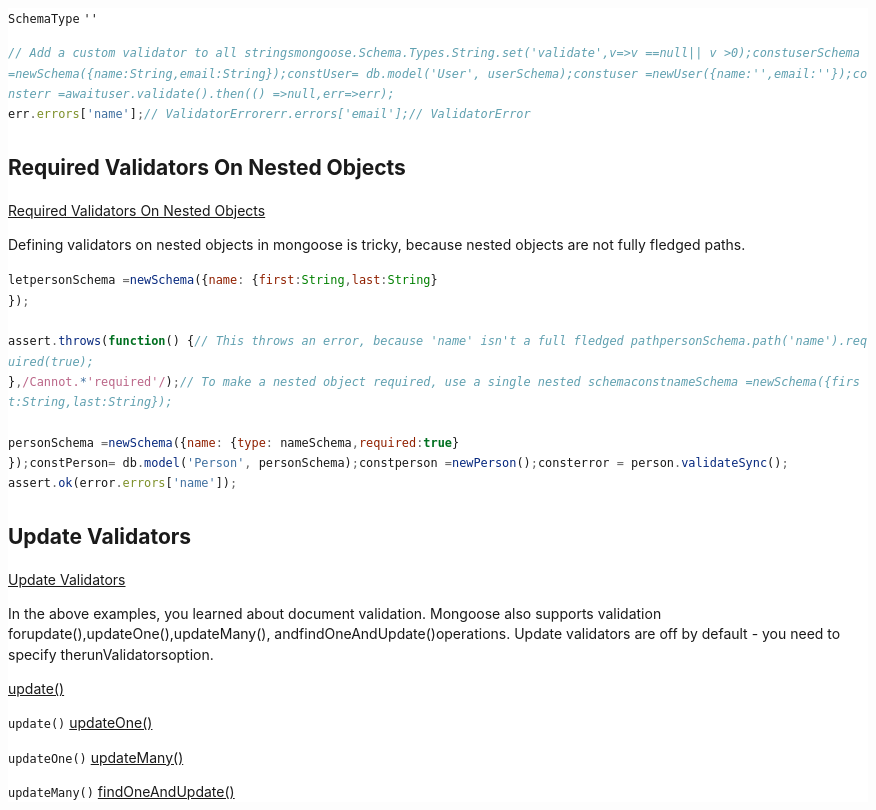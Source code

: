 `SchemaType`
`''`

```javascript
// Add a custom validator to all stringsmongoose.Schema.Types.String.set('validate',v=>v ==null|| v >0);constuserSchema =newSchema({name:String,email:String});constUser= db.model('User', userSchema);constuser =newUser({name:'',email:''});consterr =awaituser.validate().then(() =>null,err=>err);
err.errors['name'];// ValidatorErrorerr.errors['email'];// ValidatorError
```


## Required Validators On Nested Objects

[Required Validators On Nested Objects](#required-validators-on-nested-objects)


Defining validators on nested objects in mongoose is tricky, because
nested objects are not fully fledged paths.


```javascript
letpersonSchema =newSchema({name: {first:String,last:String}
});

assert.throws(function() {// This throws an error, because 'name' isn't a full fledged pathpersonSchema.path('name').required(true);
},/Cannot.*'required'/);// To make a nested object required, use a single nested schemaconstnameSchema =newSchema({first:String,last:String});

personSchema =newSchema({name: {type: nameSchema,required:true}
});constPerson= db.model('Person', personSchema);constperson =newPerson();consterror = person.validateSync();
assert.ok(error.errors['name']);
```


## Update Validators

[Update Validators](#update-validators)


In the above examples, you learned about document validation. Mongoose also
supports validation forupdate(),updateOne(),updateMany(),
andfindOneAndUpdate()operations.
Update validators are off by default - you need to specify
therunValidatorsoption.

[update()](api/query.html#query_Query-update)

`update()`
[updateOne()](api/query.html#query_Query-updateOne)

`updateOne()`
[updateMany()](api/query.html#query_Query-updateMany)

`updateMany()`
[findOneAndUpdate()](api/query.html#query_Query-findOneAndUpdate)
